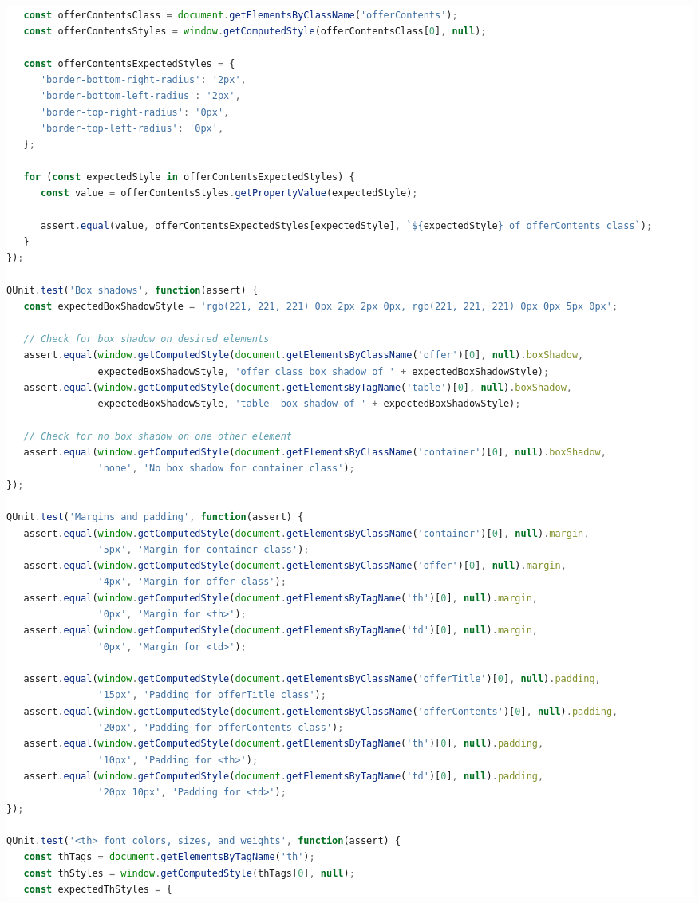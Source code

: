 ```javascript
   const offerContentsClass = document.getElementsByClassName('offerContents');
   const offerContentsStyles = window.getComputedStyle(offerContentsClass[0], null);

   const offerContentsExpectedStyles = {
      'border-bottom-right-radius': '2px',
      'border-bottom-left-radius': '2px',
      'border-top-right-radius': '0px',
      'border-top-left-radius': '0px',
   };

   for (const expectedStyle in offerContentsExpectedStyles) {
      const value = offerContentsStyles.getPropertyValue(expectedStyle);

      assert.equal(value, offerContentsExpectedStyles[expectedStyle], `${expectedStyle} of offerContents class`);
   }
});

QUnit.test('Box shadows', function(assert) {
   const expectedBoxShadowStyle = 'rgb(221, 221, 221) 0px 2px 2px 0px, rgb(221, 221, 221) 0px 0px 5px 0px';

   // Check for box shadow on desired elements
   assert.equal(window.getComputedStyle(document.getElementsByClassName('offer')[0], null).boxShadow, 
                expectedBoxShadowStyle, 'offer class box shadow of ' + expectedBoxShadowStyle);
   assert.equal(window.getComputedStyle(document.getElementsByTagName('table')[0], null).boxShadow, 
                expectedBoxShadowStyle, 'table  box shadow of ' + expectedBoxShadowStyle);

   // Check for no box shadow on one other element
   assert.equal(window.getComputedStyle(document.getElementsByClassName('container')[0], null).boxShadow, 
                'none', 'No box shadow for container class');
});

QUnit.test('Margins and padding', function(assert) {
   assert.equal(window.getComputedStyle(document.getElementsByClassName('container')[0], null).margin, 
                '5px', 'Margin for container class');
   assert.equal(window.getComputedStyle(document.getElementsByClassName('offer')[0], null).margin, 
                '4px', 'Margin for offer class');
   assert.equal(window.getComputedStyle(document.getElementsByTagName('th')[0], null).margin, 
                '0px', 'Margin for <th>');
   assert.equal(window.getComputedStyle(document.getElementsByTagName('td')[0], null).margin, 
                '0px', 'Margin for <td>');

   assert.equal(window.getComputedStyle(document.getElementsByClassName('offerTitle')[0], null).padding, 
                '15px', 'Padding for offerTitle class');
   assert.equal(window.getComputedStyle(document.getElementsByClassName('offerContents')[0], null).padding, 
                '20px', 'Padding for offerContents class');
   assert.equal(window.getComputedStyle(document.getElementsByTagName('th')[0], null).padding, 
                '10px', 'Padding for <th>');
   assert.equal(window.getComputedStyle(document.getElementsByTagName('td')[0], null).padding, 
                '20px 10px', 'Padding for <td>');
});

QUnit.test('<th> font colors, sizes, and weights', function(assert) {
   const thTags = document.getElementsByTagName('th');
   const thStyles = window.getComputedStyle(thTags[0], null);
   const expectedThStyles = {
```